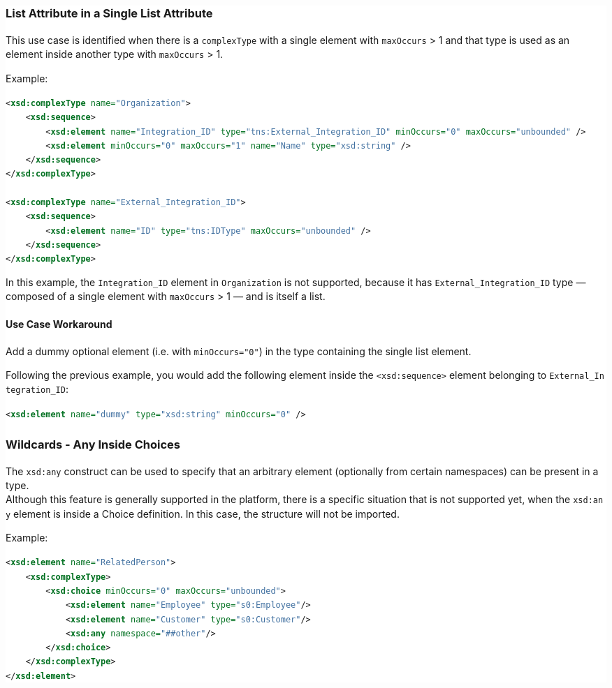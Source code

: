 
### List Attribute in a Single List Attribute

This use case is identified when there is a `complexType` with a single element with `maxOccurs` > 1 and that type is used as an element inside another type with `maxOccurs` > 1. 

Example: 

```xml
<xsd:complexType name="Organization">
    <xsd:sequence>
        <xsd:element name="Integration_ID" type="tns:External_Integration_ID" minOccurs="0" maxOccurs="unbounded" />
        <xsd:element minOccurs="0" maxOccurs="1" name="Name" type="xsd:string" />
    </xsd:sequence>
</xsd:complexType>

<xsd:complexType name="External_Integration_ID">
    <xsd:sequence>
        <xsd:element name="ID" type="tns:IDType" maxOccurs="unbounded" />
    </xsd:sequence>
</xsd:complexType>
```
In this example, the `Integration_ID` element in `Organization` is not supported, because it has `External_Integration_ID` type — composed of a single element with `maxOccurs` > 1 — and is itself a list.

#### Use Case Workaround

Add a dummy optional element (i.e. with `minOccurs="0"`) in the type containing the single list element.

Following the previous example, you would add the following element inside the `<xsd:sequence>` element belonging to `External_Integration_ID`:

```xml
<xsd:element name="dummy" type="xsd:string" minOccurs="0" />
```


### Wildcards - Any Inside Choices

The `xsd:any` construct can be used to specify that an arbitrary element (optionally from certain namespaces) can be present in a type.  
Although this feature is generally supported in the platform, there is a specific situation that is not supported yet, when the `xsd:any` element is inside a Choice definition. In this case, the structure will not be imported.

Example:

```xml
<xsd:element name="RelatedPerson">
    <xsd:complexType>
   	    <xsd:choice minOccurs="0" maxOccurs="unbounded">
   	        <xsd:element name="Employee" type="s0:Employee"/>
   	        <xsd:element name="Customer" type="s0:Customer"/>
   	        <xsd:any namespace="##other"/>
        </xsd:choice>
    </xsd:complexType>
</xsd:element>
```
